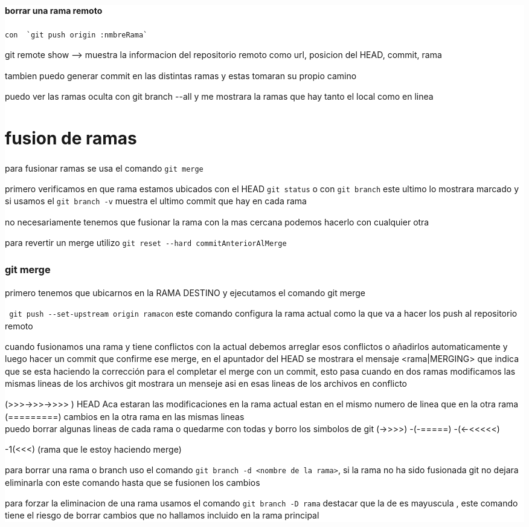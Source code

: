 
   #### borrar una rama remoto
    con  `git push origin :nmbreRama`  

git remote show --> muestra la informacion del repositorio remoto como url, posicion del HEAD, commit, rama 

tambien puedo generar commit en las distintas ramas y estas tomaran su propio camino

puedo ver las ramas oculta con git branch --all y me mostrara la ramas que hay tanto el local como en linea

# fusion de ramas



para fusionar ramas se usa el comando `git merge`

primero verificamos en que rama estamos ubicados con el HEAD `git status` o con `git branch` este ultimo lo mostrara marcado y si usamos el `git branch -v` muestra el ultimo commit que hay en cada rama

no necesariamente tenemos que fusionar la rama con la mas cercana podemos hacerlo con cualquier otra

para revertir un merge utilizo `git reset --hard commitAnteriorAlMerge `
### git merge 

primero tenemos que ubicarnos en la RAMA DESTINO y ejecutamos el comando git merge <rama a fusionar>




` git push --set-upstream origin ramacon` este comando configura la rama actual como la que va a hacer los push al repositorio remoto

cuando fusionamos una rama y tiene conflictos con la actual debemos arreglar esos conflictos o añadirlos automaticamente y luego hacer un commit que confirme ese merge, en el apuntador del HEAD se mostrara el mensaje  <rama|MERGING> que indica que se esta haciendo  la corrección para el completar el merge con un commit, esto pasa cuando en dos ramas modificamos las mismas lineas de los archivos git mostrara un menseje asi en esas lineas de los archivos en conflicto

(>>>->>>->>>> ) HEAD Aca estaran las modificaciones en la rama actual
estan en el mismo numero de linea que en la otra rama
(=========)
cambios en la otra rama en las mismas lineas  
puedo borrar algunas lineas de cada rama o quedarme con todas y borro los simbolos de git
(->>>>)
-(-=====)
-(<-<<<<<)

  -1(<<<) (rama que le estoy haciendo merge)

para borrar una rama o branch uso el comando `git branch -d <nombre de la rama>`, si la rama no ha sido fusionada git no dejara eliminarla con este comando hasta que se fusionen los cambios  

para forzar la eliminacion de una rama usamos el comando `git branch -D rama` destacar que la de es mayuscula , este comando tiene el riesgo de borrar cambios que no hallamos incluido en la rama principal
